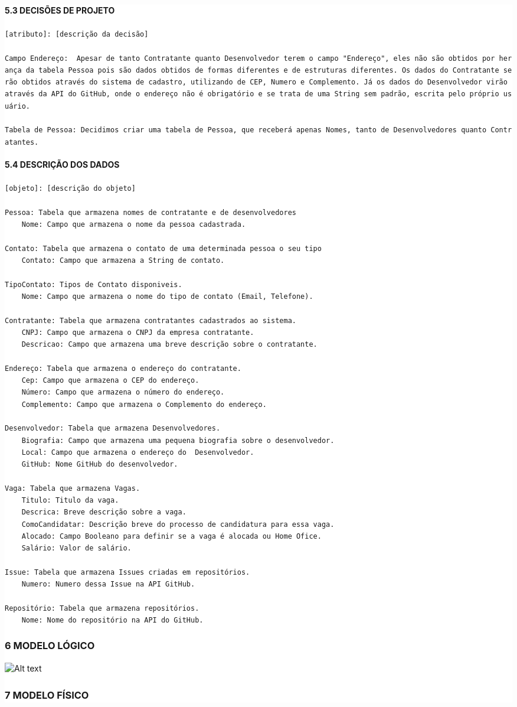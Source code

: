 #### 5.3 DECISÕES DE PROJETO
    [atributo]: [descrição da decisão]
    
    Campo Endereço:  Apesar de tanto Contratante quanto Desenvolvedor terem o campo "Endereço", eles não são obtidos por herança da tabela Pessoa pois são dados obtidos de formas diferentes e de estruturas diferentes. Os dados do Contratante serão obtidos através do sistema de cadastro, utilizando de CEP, Numero e Complemento. Já os dados do Desenvolvedor virão através da API do GitHub, onde o endereço não é obrigatório e se trata de uma String sem padrão, escrita pelo próprio usuário.
    
    Tabela de Pessoa: Decidimos criar uma tabela de Pessoa, que receberá apenas Nomes, tanto de Desenvolvedores quanto Contratantes.

#### 5.4 DESCRIÇÃO DOS DADOS 
    [objeto]: [descrição do objeto]
    
    Pessoa: Tabela que armazena nomes de contratante e de desenvolvedores
        Nome: Campo que armazena o nome da pessoa cadastrada.
        
    Contato: Tabela que armazena o contato de uma determinada pessoa o seu tipo
        Contato: Campo que armazena a String de contato.
        
    TipoContato: Tipos de Contato disponiveis.
        Nome: Campo que armazena o nome do tipo de contato (Email, Telefone).
        
    Contratante: Tabela que armazena contratantes cadastrados ao sistema.
        CNPJ: Campo que armazena o CNPJ da empresa contratante.
        Descricao: Campo que armazena uma breve descrição sobre o contratante.
        
    Endereço: Tabela que armazena o endereço do contratante.
        Cep: Campo que armazena o CEP do endereço.
        Número: Campo que armazena o número do endereço.
        Complemento: Campo que armazena o Complemento do endereço.
    
    Desenvolvedor: Tabela que armazena Desenvolvedores.
        Biografia: Campo que armazena uma pequena biografia sobre o desenvolvedor.
        Local: Campo que armazena o endereço do  Desenvolvedor.
        GitHub: Nome GitHub do desenvolvedor.
        
    Vaga: Tabela que armazena Vagas.
        Titulo: Titulo da vaga.
        Descrica: Breve descrição sobre a vaga.
        ComoCandidatar: Descrição breve do processo de candidatura para essa vaga.
        Alocado: Campo Booleano para definir se a vaga é alocada ou Home Ofice.
        Salário: Valor de salário.
        
    Issue: Tabela que armazena Issues criadas em repositórios.
        Numero: Numero dessa Issue na API GitHub.
    
    Repositório: Tabela que armazena repositórios.
        Nome: Nome do repositório na API do GitHub.
    
   

### 6	MODELO LÓGICO<br>
![Alt text](https://github.com/joseslima/Topicos-Trabalho-BD2/blob/master/Imagens/VagasL%C3%B3gico.png "Modelo Lógico")
### 7	MODELO FÍSICO<br>
